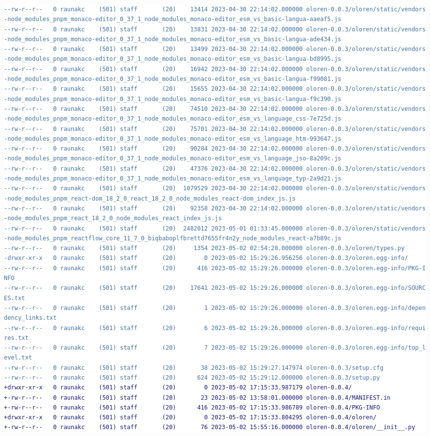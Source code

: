 ```diff
--rw-r--r--   0 raunakc    (501) staff       (20)    13414 2023-04-30 22:14:02.000000 oloren-0.0.3/oloren/static/vendors-node_modules_pnpm_monaco-editor_0_37_1_node_modules_monaco-editor_esm_vs_basic-langua-aaeaf5.js
--rw-r--r--   0 raunakc    (501) staff       (20)    13831 2023-04-30 22:14:02.000000 oloren-0.0.3/oloren/static/vendors-node_modules_pnpm_monaco-editor_0_37_1_node_modules_monaco-editor_esm_vs_basic-langua-ade434.js
--rw-r--r--   0 raunakc    (501) staff       (20)    13499 2023-04-30 22:14:02.000000 oloren-0.0.3/oloren/static/vendors-node_modules_pnpm_monaco-editor_0_37_1_node_modules_monaco-editor_esm_vs_basic-langua-bd8995.js
--rw-r--r--   0 raunakc    (501) staff       (20)    16942 2023-04-30 22:14:02.000000 oloren-0.0.3/oloren/static/vendors-node_modules_pnpm_monaco-editor_0_37_1_node_modules_monaco-editor_esm_vs_basic-langua-f99081.js
--rw-r--r--   0 raunakc    (501) staff       (20)    15655 2023-04-30 22:14:02.000000 oloren-0.0.3/oloren/static/vendors-node_modules_pnpm_monaco-editor_0_37_1_node_modules_monaco-editor_esm_vs_basic-langua-f9c390.js
--rw-r--r--   0 raunakc    (501) staff       (20)    74510 2023-04-30 22:14:02.000000 oloren-0.0.3/oloren/static/vendors-node_modules_pnpm_monaco-editor_0_37_1_node_modules_monaco-editor_esm_vs_language_css-7e725d.js
--rw-r--r--   0 raunakc    (501) staff       (20)    75701 2023-04-30 22:14:02.000000 oloren-0.0.3/oloren/static/vendors-node_modules_pnpm_monaco-editor_0_37_1_node_modules_monaco-editor_esm_vs_language_htm-993647.js
--rw-r--r--   0 raunakc    (501) staff       (20)    90284 2023-04-30 22:14:02.000000 oloren-0.0.3/oloren/static/vendors-node_modules_pnpm_monaco-editor_0_37_1_node_modules_monaco-editor_esm_vs_language_jso-8a209c.js
--rw-r--r--   0 raunakc    (501) staff       (20)    47376 2023-04-30 22:14:02.000000 oloren-0.0.3/oloren/static/vendors-node_modules_pnpm_monaco-editor_0_37_1_node_modules_monaco-editor_esm_vs_language_typ-2a9d21.js
--rw-r--r--   0 raunakc    (501) staff       (20)  1079529 2023-04-30 22:14:02.000000 oloren-0.0.3/oloren/static/vendors-node_modules_pnpm_react-dom_18_2_0_react_18_2_0_node_modules_react-dom_index_js.js
--rw-r--r--   0 raunakc    (501) staff       (20)    92358 2023-04-30 22:14:02.000000 oloren-0.0.3/oloren/static/vendors-node_modules_pnpm_react_18_2_0_node_modules_react_index_js.js
--rw-r--r--   0 raunakc    (501) staff       (20)  2482012 2023-05-01 01:33:45.000000 oloren-0.0.3/oloren/static/vendors-node_modules_pnpm_reactflow_core_11_7_0_biqbaboplfbrettd7655fr4n2y_node_modules_react-a7b89c.js
--rw-r--r--   0 raunakc    (501) staff       (20)     1354 2023-05-02 02:54:28.000000 oloren-0.0.3/oloren/types.py
-drwxr-xr-x   0 raunakc    (501) staff       (20)        0 2023-05-02 15:29:26.956256 oloren-0.0.3/oloren.egg-info/
--rw-r--r--   0 raunakc    (501) staff       (20)      416 2023-05-02 15:29:26.000000 oloren-0.0.3/oloren.egg-info/PKG-INFO
--rw-r--r--   0 raunakc    (501) staff       (20)    17641 2023-05-02 15:29:26.000000 oloren-0.0.3/oloren.egg-info/SOURCES.txt
--rw-r--r--   0 raunakc    (501) staff       (20)        1 2023-05-02 15:29:26.000000 oloren-0.0.3/oloren.egg-info/dependency_links.txt
--rw-r--r--   0 raunakc    (501) staff       (20)        6 2023-05-02 15:29:26.000000 oloren-0.0.3/oloren.egg-info/requires.txt
--rw-r--r--   0 raunakc    (501) staff       (20)        7 2023-05-02 15:29:26.000000 oloren-0.0.3/oloren.egg-info/top_level.txt
--rw-r--r--   0 raunakc    (501) staff       (20)       38 2023-05-02 15:29:27.147974 oloren-0.0.3/setup.cfg
--rw-r--r--   0 raunakc    (501) staff       (20)      624 2023-05-02 15:29:12.000000 oloren-0.0.3/setup.py
+drwxr-xr-x   0 raunakc    (501) staff       (20)        0 2023-05-02 17:15:33.987179 oloren-0.0.4/
+-rw-r--r--   0 raunakc    (501) staff       (20)       23 2023-05-02 13:58:01.000000 oloren-0.0.4/MANIFEST.in
+-rw-r--r--   0 raunakc    (501) staff       (20)      416 2023-05-02 17:15:33.986789 oloren-0.0.4/PKG-INFO
+drwxr-xr-x   0 raunakc    (501) staff       (20)        0 2023-05-02 17:15:33.804295 oloren-0.0.4/oloren/
+-rw-r--r--   0 raunakc    (501) staff       (20)       76 2023-05-02 15:55:16.000000 oloren-0.0.4/oloren/__init__.py
```